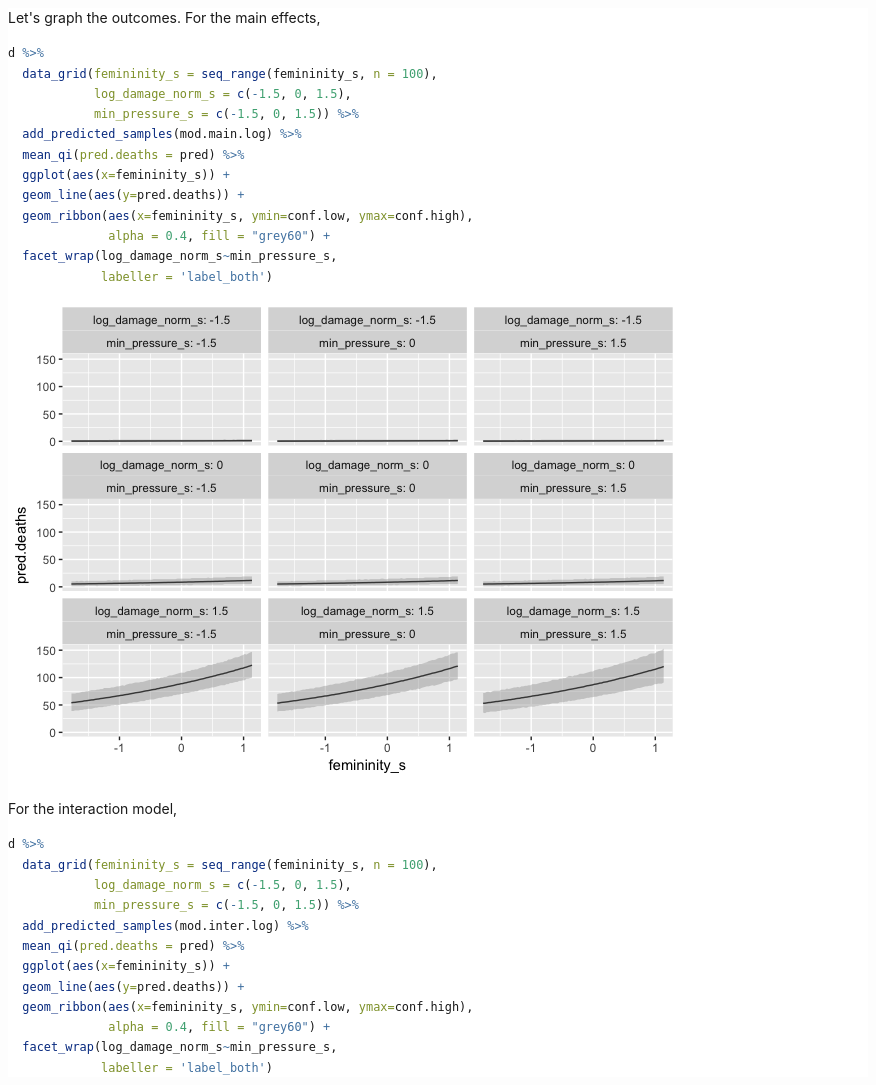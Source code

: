 Let's graph the outcomes. For the main effects,


```r
d %>%
  data_grid(femininity_s = seq_range(femininity_s, n = 100),
            log_damage_norm_s = c(-1.5, 0, 1.5),
            min_pressure_s = c(-1.5, 0, 1.5)) %>%
  add_predicted_samples(mod.main.log) %>%
  mean_qi(pred.deaths = pred) %>%
  ggplot(aes(x=femininity_s)) +
  geom_line(aes(y=pred.deaths)) + 
  geom_ribbon(aes(x=femininity_s, ymin=conf.low, ymax=conf.high),
              alpha = 0.4, fill = "grey60") +
  facet_wrap(log_damage_norm_s~min_pressure_s,
             labeller = 'label_both')
```

![](Chapter_11_Practice_files/figure-html/unnamed-chunk-38-1.png)

For the interaction model,


```r
d %>%
  data_grid(femininity_s = seq_range(femininity_s, n = 100),
            log_damage_norm_s = c(-1.5, 0, 1.5),
            min_pressure_s = c(-1.5, 0, 1.5)) %>%
  add_predicted_samples(mod.inter.log) %>%
  mean_qi(pred.deaths = pred) %>%
  ggplot(aes(x=femininity_s)) +
  geom_line(aes(y=pred.deaths)) + 
  geom_ribbon(aes(x=femininity_s, ymin=conf.low, ymax=conf.high),
              alpha = 0.4, fill = "grey60") +
  facet_wrap(log_damage_norm_s~min_pressure_s,
             labeller = 'label_both')
```
